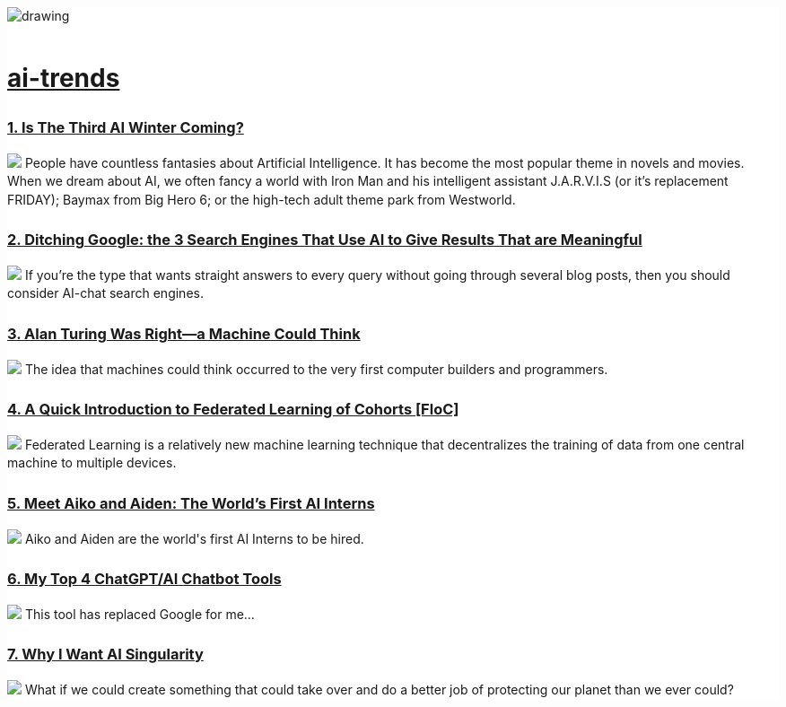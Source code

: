<img src="https://hackernoon.com/banner-image.png" alt="drawing" width="1012"/>

# [ai-trends](https://hackernoon.com/tagged/ai-trends)
### [1. Is The Third AI Winter Coming?](https://hackernoon.com/the-third-ai-winter-is-coming-so19v3sun)
![](https://cdn.hackernoon.com/drafts/ox18d3sd3.png)
People have countless fantasies about Artificial Intelligence. It has become the most popular theme in novels and movies. When we dream about AI, we often fancy a world with Iron Man and his intelligent assistant J.A.R.V.I.S (or it’s replacement FRIDAY); Baymax from Big Hero 6; or the high-tech adult theme park from Westworld.

### [2. Ditching Google: the 3 Search Engines That Use AI to Give Results That are Meaningful](https://hackernoon.com/ditching-google-the-3-search-engines-that-use-ai-to-give-results-that-are-meaningful)
![](https://cdn.hackernoon.com/images/person-typing-on-their-screen-clfci0w2w000001s67mgb1dlo.png)
If you’re the type that wants straight answers to every query without going through several blog posts, then you should consider AI-chat search engines.

### [3. Alan Turing Was Right—a Machine Could Think](https://hackernoon.com/alan-turing-was-righta-machine-could-think)
![](https://cdn.hackernoon.com/images/s2SLHhOHjDbCsF1gnKMLNeFbfGA2-1xa3jla.jpeg)
The idea that machines could think occurred to the very first computer builders and programmers. 

### [4. A Quick Introduction to Federated Learning of Cohorts [FloC]](https://hackernoon.com/a-quick-introduction-to-federated-learning-of-cohorts-floc)
![](https://cdn.hackernoon.com/images/SWKG1TLybKSJVkZgmqDqaOStGxi2-np2428k7.png)
Federated Learning is a relatively new machine learning technique that decentralizes the training of data from one central machine to multiple devices.

### [5. Meet Aiko and Aiden: The World’s First AI Interns](https://hackernoon.com/meet-aiko-and-aiden-the-worlds-first-ai-interns)
![](https://cdn.hackernoon.com/images/ysXQQ2Q709W60Kk4TrKE20Gjeam2-zi93qn4.jpeg)
Aiko and Aiden are the world's first AI Interns to be hired.

### [6. My Top 4 ChatGPT/AI Chatbot Tools](https://hackernoon.com/my-top-4-chatgptai-chatbot-tools)
![](https://cdn.hackernoon.com/images/ltk0qLi8g2XDLgO4ANkpFgRZbe02-xxi3ozr.jpeg)
This tool has replaced Google for me...

### [7. Why I Want AI Singularity](https://hackernoon.com/why-i-want-ai-singularity)
![](https://cdn.hackernoon.com/images/5wpKgV75aONqkTJlafw2yQmK9yd2-i493p75.jpeg)
What if we could create something that could take over and do a better job of protecting our planet than we ever could?
